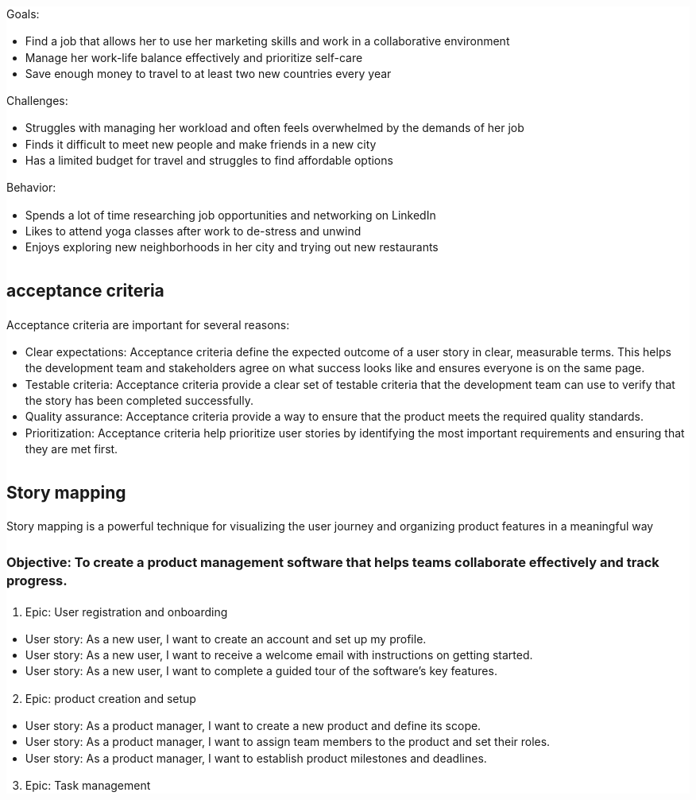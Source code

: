 Goals:

- Find a job that allows her to use her marketing skills and work in a collaborative environment
- Manage her work-life balance effectively and prioritize self-care
- Save enough money to travel to at least two new countries every year

Challenges:

- Struggles with managing her workload and often feels overwhelmed by the demands of her job
- Finds it difficult to meet new people and make friends in a new city
- Has a limited budget for travel and struggles to find affordable options

Behavior:

- Spends a lot of time researching job opportunities and networking on LinkedIn
- Likes to attend yoga classes after work to de-stress and unwind
- Enjoys exploring new neighborhoods in her city and trying out new restaurants

## acceptance criteria

Acceptance criteria are important for several reasons:

- Clear expectations: Acceptance criteria define the expected outcome of a user story in clear, measurable terms. This helps the development team and stakeholders agree on what success looks like and ensures everyone is on the same page.
- Testable criteria: Acceptance criteria provide a clear set of testable criteria that the development team can use to verify that the story has been completed successfully.
- Quality assurance: Acceptance criteria provide a way to ensure that the product meets the required quality standards.
- Prioritization: Acceptance criteria help prioritize user stories by identifying the most important requirements and ensuring that they are met first.

## Story mapping

Story mapping is a powerful technique for visualizing the user journey and organizing product features in a meaningful way

### Objective: To create a product management software that helps teams collaborate effectively and track progress.

1. Epic: User registration and onboarding

- User story: As a new user, I want to create an account and set up my profile.
- User story: As a new user, I want to receive a welcome email with instructions on getting started.
- User story: As a new user, I want to complete a guided tour of the software’s key features.

2. Epic: product creation and setup

- User story: As a product manager, I want to create a new product and define its scope.
- User story: As a product manager, I want to assign team members to the product and set their roles.
- User story: As a product manager, I want to establish product milestones and deadlines.

3. Epic: Task management
